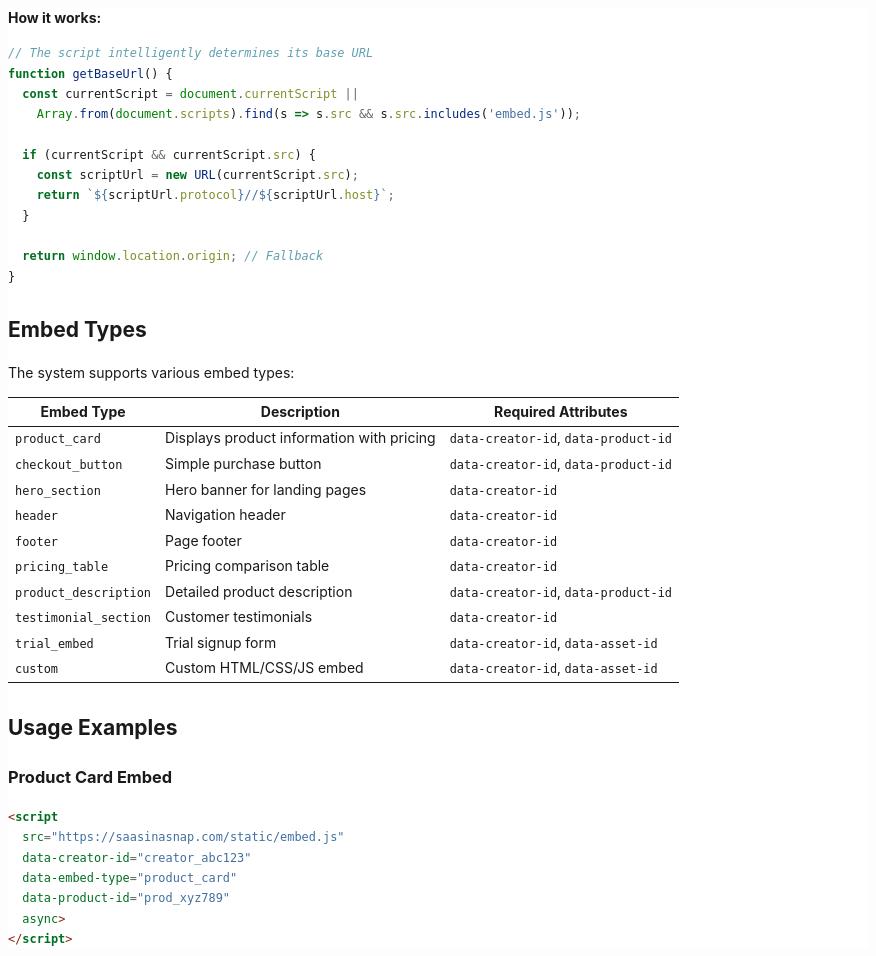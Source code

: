 **How it works:**
```javascript
// The script intelligently determines its base URL
function getBaseUrl() {
  const currentScript = document.currentScript || 
    Array.from(document.scripts).find(s => s.src && s.src.includes('embed.js'));
  
  if (currentScript && currentScript.src) {
    const scriptUrl = new URL(currentScript.src);
    return `${scriptUrl.protocol}//${scriptUrl.host}`;
  }
  
  return window.location.origin; // Fallback
}
```

## Embed Types

The system supports various embed types:

| Embed Type | Description | Required Attributes |
|------------|-------------|---------------------|
| `product_card` | Displays product information with pricing | `data-creator-id`, `data-product-id` |
| `checkout_button` | Simple purchase button | `data-creator-id`, `data-product-id` |
| `hero_section` | Hero banner for landing pages | `data-creator-id` |
| `header` | Navigation header | `data-creator-id` |
| `footer` | Page footer | `data-creator-id` |
| `pricing_table` | Pricing comparison table | `data-creator-id` |
| `product_description` | Detailed product description | `data-creator-id`, `data-product-id` |
| `testimonial_section` | Customer testimonials | `data-creator-id` |
| `trial_embed` | Trial signup form | `data-creator-id`, `data-asset-id` |
| `custom` | Custom HTML/CSS/JS embed | `data-creator-id`, `data-asset-id` |

## Usage Examples

### Product Card Embed
```html
<script 
  src="https://saasinasnap.com/static/embed.js" 
  data-creator-id="creator_abc123" 
  data-embed-type="product_card" 
  data-product-id="prod_xyz789" 
  async>
</script>
```
